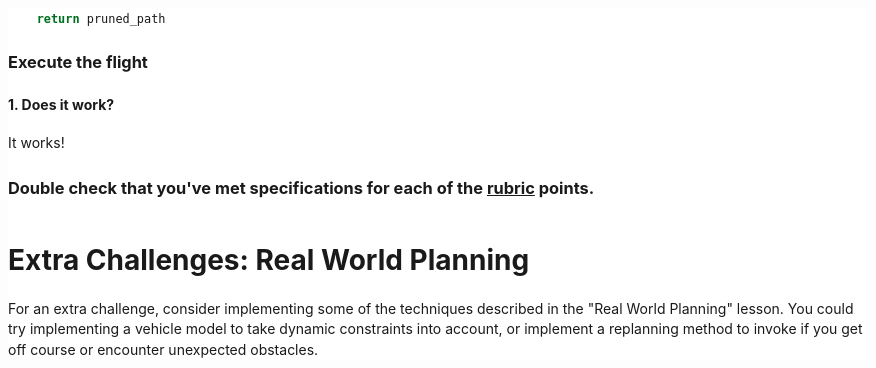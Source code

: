 ```python
    return pruned_path
```

### Execute the flight
#### 1. Does it work?
It works!

### Double check that you've met specifications for each of the [rubric](https://review.udacity.com/#!/rubrics/1534/view) points.

# Extra Challenges: Real World Planning

For an extra challenge, consider implementing some of the techniques described in the "Real World Planning" lesson. You could try implementing a vehicle model to take dynamic constraints into account, or implement a replanning method to invoke if you get off course or encounter unexpected obstacles.
